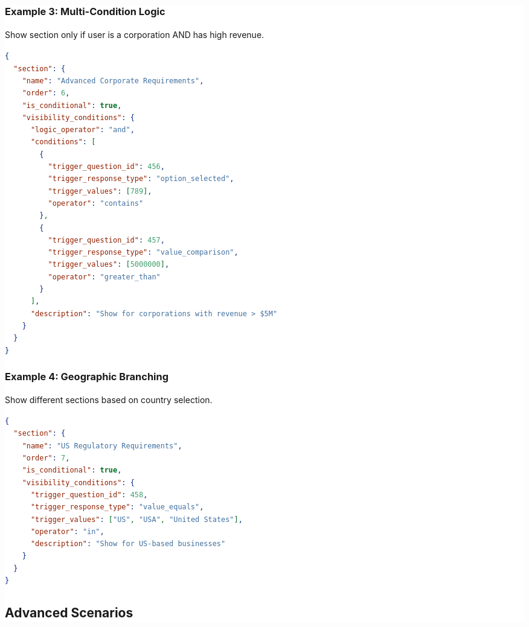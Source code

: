### Example 3: Multi-Condition Logic
Show section only if user is a corporation AND has high revenue.

```json
{
  "section": {
    "name": "Advanced Corporate Requirements",
    "order": 6,
    "is_conditional": true,
    "visibility_conditions": {
      "logic_operator": "and",
      "conditions": [
        {
          "trigger_question_id": 456,
          "trigger_response_type": "option_selected",
          "trigger_values": [789],
          "operator": "contains"
        },
        {
          "trigger_question_id": 457,
          "trigger_response_type": "value_comparison",
          "trigger_values": [5000000],
          "operator": "greater_than"
        }
      ],
      "description": "Show for corporations with revenue > $5M"
    }
  }
}
```

### Example 4: Geographic Branching
Show different sections based on country selection.

```json
{
  "section": {
    "name": "US Regulatory Requirements",
    "order": 7,
    "is_conditional": true,
    "visibility_conditions": {
      "trigger_question_id": 458,
      "trigger_response_type": "value_equals",
      "trigger_values": ["US", "USA", "United States"],
      "operator": "in",
      "description": "Show for US-based businesses"
    }
  }
}
```

## Advanced Scenarios
